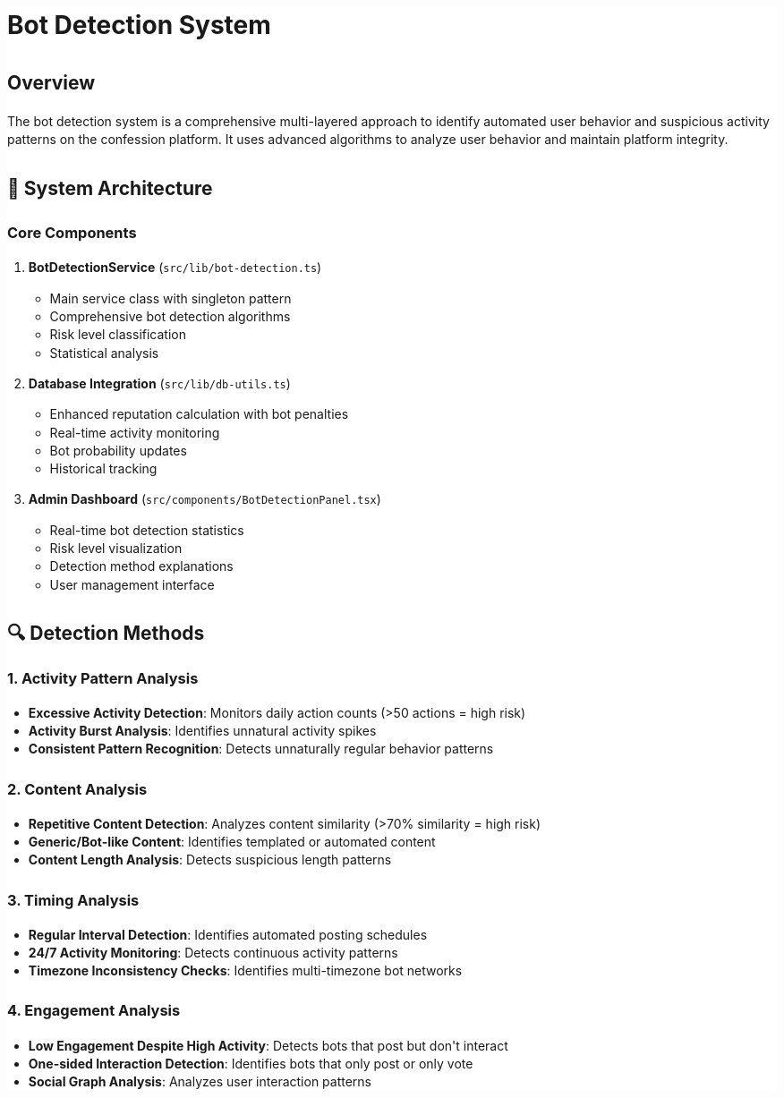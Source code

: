 # Bot Detection System

## Overview

The bot detection system is a comprehensive multi-layered approach to identify automated user behavior and suspicious activity patterns on the confession platform. It uses advanced algorithms to analyze user behavior and maintain platform integrity.

## 🎯 System Architecture

### Core Components

1. **BotDetectionService** (`src/lib/bot-detection.ts`)
   - Main service class with singleton pattern
   - Comprehensive bot detection algorithms
   - Risk level classification
   - Statistical analysis

2. **Database Integration** (`src/lib/db-utils.ts`)
   - Enhanced reputation calculation with bot penalties
   - Real-time activity monitoring
   - Bot probability updates
   - Historical tracking

3. **Admin Dashboard** (`src/components/BotDetectionPanel.tsx`)
   - Real-time bot detection statistics
   - Risk level visualization
   - Detection method explanations
   - User management interface

## 🔍 Detection Methods

### 1. Activity Pattern Analysis
- **Excessive Activity Detection**: Monitors daily action counts (>50 actions = high risk)
- **Activity Burst Analysis**: Identifies unnatural activity spikes
- **Consistent Pattern Recognition**: Detects unnaturally regular behavior patterns

### 2. Content Analysis
- **Repetitive Content Detection**: Analyzes content similarity (>70% similarity = high risk)
- **Generic/Bot-like Content**: Identifies templated or automated content
- **Content Length Analysis**: Detects suspicious length patterns

### 3. Timing Analysis
- **Regular Interval Detection**: Identifies automated posting schedules
- **24/7 Activity Monitoring**: Detects continuous activity patterns
- **Timezone Inconsistency Checks**: Identifies multi-timezone bot networks

### 4. Engagement Analysis
- **Low Engagement Despite High Activity**: Detects bots that post but don't interact
- **One-sided Interaction Detection**: Identifies bots that only post or only vote
- **Social Graph Analysis**: Analyzes user interaction patterns
